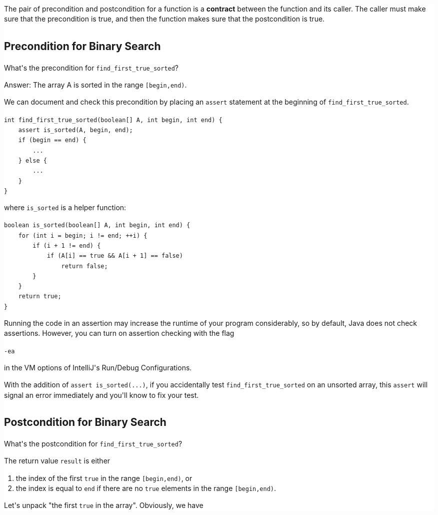 The pair of precondition and postcondition for a function is a
**contract** between the function and its caller. The caller must make
sure that the precondition is true, and then the function makes sure
that the postcondition is true.

## Precondition for Binary Search

What's the precondition for `find_first_true_sorted`?

Answer: The array A is sorted in the range `[begin,end)`.

We can document and check this precondition by placing an
`assert` statement at the beginning of `find_first_true_sorted`.

    int find_first_true_sorted(boolean[] A, int begin, int end) {
        assert is_sorted(A, begin, end);
        if (begin == end) {
            ...
        } else {
            ...
        }
    }

where `is_sorted` is a helper function:

    boolean is_sorted(boolean[] A, int begin, int end) {
        for (int i = begin; i != end; ++i) {
            if (i + 1 != end) {
                if (A[i] == true && A[i + 1] == false)
                    return false;
            }
        }
        return true;
    }

Running the code in an assertion may increase the runtime of your program
considerably, so by default, Java does not check assertions. 
However, you can turn on assertion checking with the flag

    -ea
    
in the VM options of IntelliJ's Run/Debug Configurations.

With the addition of `assert is_sorted(...)`, if you accidentally test
`find_first_true_sorted` on an unsorted array, this `assert` will
signal an error immediately and you'll know to fix your test.

## Postcondition for Binary Search

What's the postcondition for `find_first_true_sorted`?

The return value `result` is either
1) the index of the first `true` in the range `[begin,end)`, or
2) the index is equal to `end` if there are no `true` elements in the range `[begin,end)`.

Let's unpack "the first `true` in the array". 
Obviously, we have

